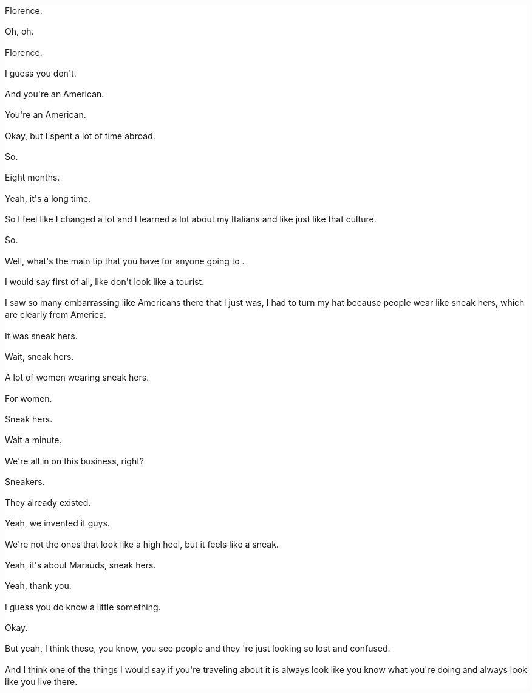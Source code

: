 Florence.

Oh, oh.

Florence.

I guess you don't.

And you're an American.

You're an American.

Okay, but I spent a lot of time abroad.

So.

Eight months.

Yeah, it's a long time.

So I feel like I changed a lot and I learned a lot about my Italians and like just like that culture.

So.

Well, what's the main tip that you have for anyone going to .

I would say first of all, like don't look like a tourist.

I saw so many embarrassing like Americans there that I just was, I had to turn my hat because people wear like sneak hers, which are clearly from America.

It was sneak hers.

Wait, sneak hers.

A lot of women wearing sneak hers.

For women.

Sneak hers.

Wait a minute.

We're all in on this business, right?

Sneakers.

They already existed.

Yeah, we invented it guys.

We're not the ones that look like a high heel, but it feels like a sneak.

Yeah, it's about Marauds, sneak hers.

Yeah, thank you.

I guess you do know a little something.

Okay.

But yeah, I think these, you know, you see people and they 're just looking so lost and confused.

And I think one of the things I would say if you're traveling about it is always look like you know what you're doing and always look like you live there.
